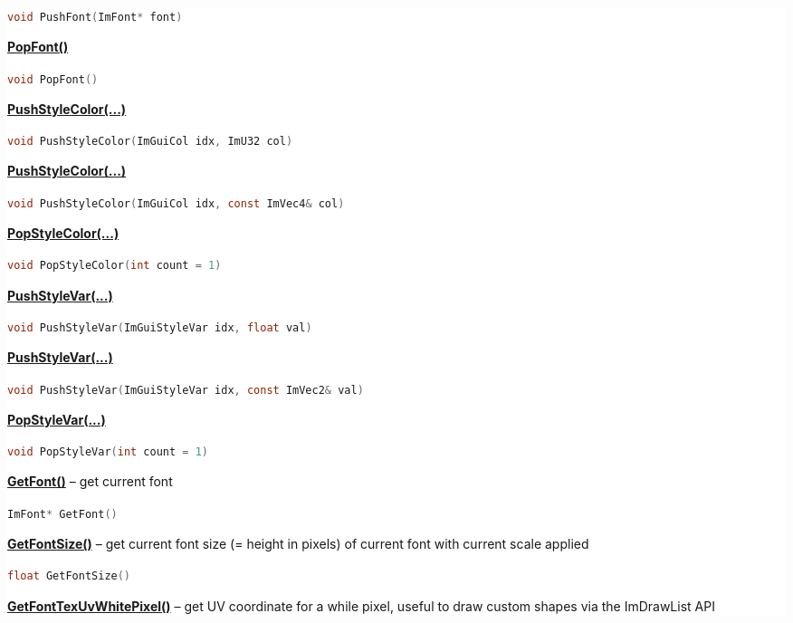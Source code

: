 
``` c
void PushFont(ImFont* font)
```

**[PopFont()](#PopFont)**

``` c
void PopFont()
```

**[PushStyleColor(...)](#PushStyleColor)**

``` c
void PushStyleColor(ImGuiCol idx, ImU32 col)
```

**[PushStyleColor(...)](#PushStyleColor)**

``` c
void PushStyleColor(ImGuiCol idx, const ImVec4& col)
```

**[PopStyleColor(...)](#PopStyleColor)**

``` c
void PopStyleColor(int count = 1)
```

**[PushStyleVar(...)](#PushStyleVar)**

``` c
void PushStyleVar(ImGuiStyleVar idx, float val)
```

**[PushStyleVar(...)](#PushStyleVar)**

``` c
void PushStyleVar(ImGuiStyleVar idx, const ImVec2& val)
```

**[PopStyleVar(...)](#PopStyleVar)**

``` c
void PopStyleVar(int count = 1)
```

**[GetFont()](#GetFont)** – get current font


``` c
ImFont* GetFont()
```

**[GetFontSize()](#GetFontSize)** – get current font size (= height in pixels) of current font with current scale applied


``` c
float GetFontSize()
```

**[GetFontTexUvWhitePixel()](#GetFontTexUvWhitePixel)** – get UV coordinate for a while pixel, useful to draw custom shapes via the ImDrawList API
